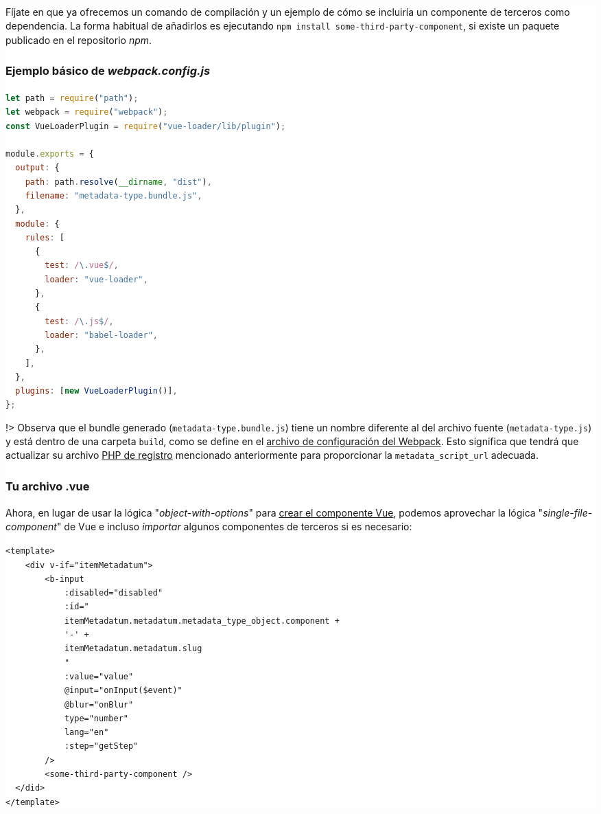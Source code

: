 Fíjate en que ya ofrecemos un comando de compilación y un ejemplo de cómo se incluiría un componente de terceros como dependencia. La forma habitual de añadirlos es ejecutando `npm install some-third-party-component`, si existe un paquete publicado en el repositorio _npm_.

### Ejemplo básico de _webpack.config.js_

```js
let path = require("path");
let webpack = require("webpack");
const VueLoaderPlugin = require("vue-loader/lib/plugin");

module.exports = {
  output: {
    path: path.resolve(__dirname, "dist"),
    filename: "metadata-type.bundle.js",
  },
  module: {
    rules: [
      {
        test: /\.vue$/,
        loader: "vue-loader",
      },
      {
        test: /\.js$/,
        loader: "babel-loader",
      },
    ],
  },
  plugins: [new VueLoaderPlugin()],
};
```

!> Observa que el bundle generado (`metadata-type.bundle.js`) tiene un nombre diferente al del archivo fuente (`metadata-type.js`) y está dentro de una carpeta `build`, como se define en el [archivo de configuración del Webpack](#basic-webpackconfigjs-example). Esto significa que tendrá que actualizar su archivo [PHP de registro](#registering-your-metadata-type) mencionado anteriormente para proporcionar la `metadata_script_url` adecuada.

### Tu archivo .vue

Ahora, en lugar de usar la lógica "_object-with-options_" para [crear el componente Vue](#creating-vue-web-component-for-the-metadata-form), podemos aprovechar la lógica "_single-file-component_" de Vue e incluso _importar_ algunos componentes de terceros si es necesario:

```vue
<template>
    <div v-if="itemMetadatum">
        <b-input
            :disabled="disabled"
            :id="
            itemMetadatum.metadatum.metadata_type_object.component +
            '-' +
            itemMetadatum.metadatum.slug
            "
            :value="value"
            @input="onInput($event)"
            @blur="onBlur"
            type="number"
            lang="en"
            :step="getStep"
        />
        <some-third-party-component />
  </did>
</template>

```